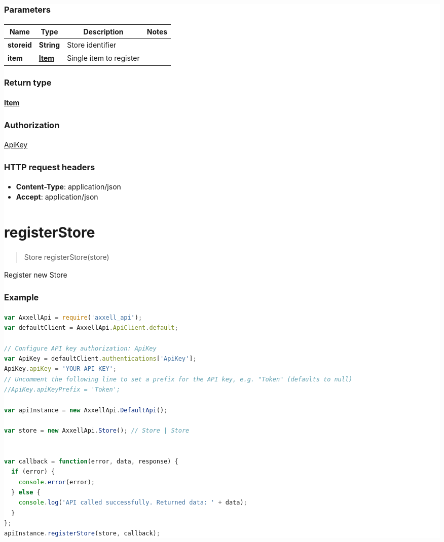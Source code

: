 ### Parameters

Name | Type | Description  | Notes
------------- | ------------- | ------------- | -------------
 **storeid** | **String**| Store identifier | 
 **item** | [**Item**](Item.md)| Single item to register | 

### Return type

[**Item**](Item.md)

### Authorization

[ApiKey](../README.md#ApiKey)

### HTTP request headers

 - **Content-Type**: application/json
 - **Accept**: application/json

<a name="registerStore"></a>
# **registerStore**
> Store registerStore(store)



Register new Store

### Example
```javascript
var AxxellApi = require('axxell_api');
var defaultClient = AxxellApi.ApiClient.default;

// Configure API key authorization: ApiKey
var ApiKey = defaultClient.authentications['ApiKey'];
ApiKey.apiKey = 'YOUR API KEY';
// Uncomment the following line to set a prefix for the API key, e.g. "Token" (defaults to null)
//ApiKey.apiKeyPrefix = 'Token';

var apiInstance = new AxxellApi.DefaultApi();

var store = new AxxellApi.Store(); // Store | Store


var callback = function(error, data, response) {
  if (error) {
    console.error(error);
  } else {
    console.log('API called successfully. Returned data: ' + data);
  }
};
apiInstance.registerStore(store, callback);
```
